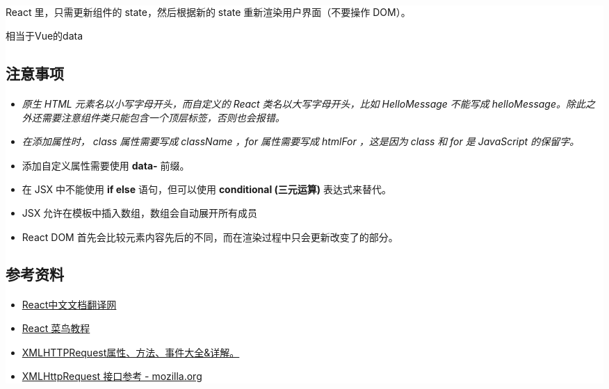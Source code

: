 React 里，只需更新组件的 state，然后根据新的 state 重新渲染用户界面（不要操作 DOM）。

相当于Vue的data



## 注意事项

- *原生 HTML 元素名以小写字母开头，而自定义的 React 类名以大写字母开头，比如 HelloMessage 不能写成 helloMessage。除此之外还需要注意组件类只能包含一个顶层标签，否则也会报错。*
- *在添加属性时， class 属性需要写成 className ，for 属性需要写成 htmlFor ，这是因为 class 和 for 是 JavaScript 的保留字。*

- 添加自定义属性需要使用 **data-** 前缀。
- 在 JSX 中不能使用 **if else** 语句，但可以使用 **conditional (三元运算)** 表达式来替代。
- JSX 允许在模板中插入数组，数组会自动展开所有成员
-  React DOM 首先会比较元素内容先后的不同，而在渲染过程中只会更新改变了的部分。



## 参考资料

- [React中文文档翻译网](https://react.docschina.org/)
- [React 菜鸟教程](https://www.runoob.com/react/react-tutorial.html)

- [XMLHTTPRequest属性、方法、事件大全&详解。](https://segmentfault.com/a/1190000019891237)
- [XMLHttpRequest 接口参考 - mozilla.org](https://developer.mozilla.org/zh-CN/docs/Web/API/XMLHttpRequest)